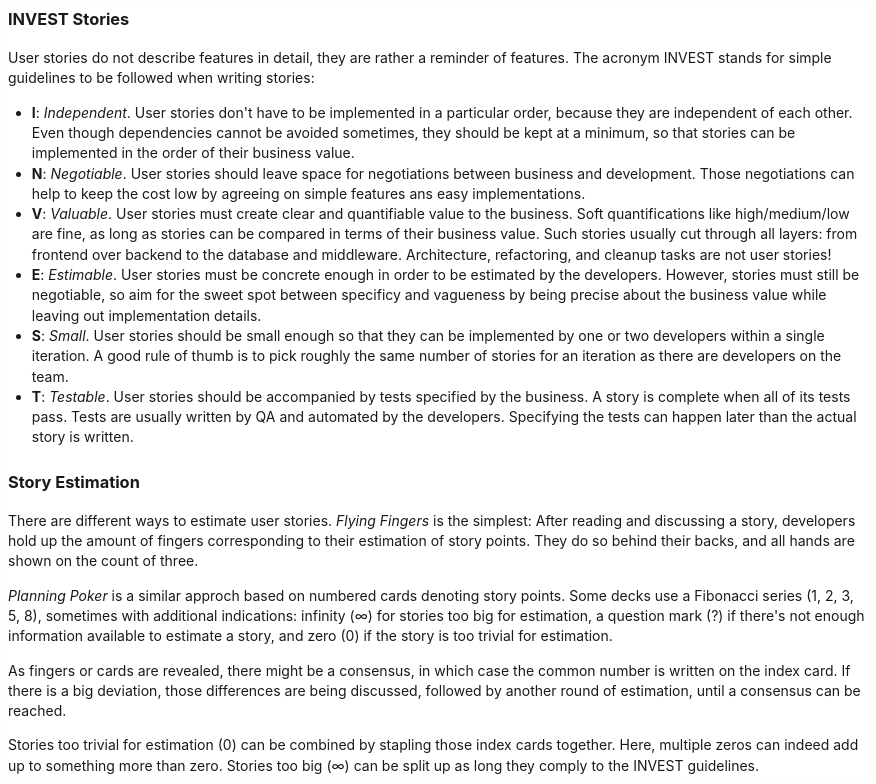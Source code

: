 ### INVEST Stories

User stories do not describe features in detail, they are rather a reminder of
features. The acronym INVEST stands for simple guidelines to be followed when
writing stories:

- **I**: _Independent_. User stories don't have to be implemented in a particular
  order, because they are independent of each other. Even though dependencies
  cannot be avoided sometimes, they should be kept at a minimum, so that stories
  can be implemented in the order of their business value.
- **N**: _Negotiable_. User stories should leave space for negotiations between
  business and development. Those negotiations can help to keep the cost low by
  agreeing on simple features ans easy implementations.
- **V**: _Valuable_. User stories must create clear and quantifiable value to
  the business. Soft quantifications like high/medium/low are fine, as long as
  stories can be compared in terms of their business value. Such stories usually
  cut through all layers: from frontend over backend to the database and
  middleware. Architecture, refactoring, and cleanup tasks are not user stories!
- **E**: _Estimable_. User stories must be concrete enough in order to be
  estimated by the developers. However, stories must still be negotiable, so aim
  for the sweet spot between specificy and vagueness by being precise about the
  business value while leaving out implementation details.
- **S**: _Small_. User stories should be small enough so that they can be
  implemented by one or two developers within a single iteration. A good rule of
  thumb is to pick roughly the same number of stories for an iteration as there
  are developers on the team.
- **T**: _Testable_. User stories should be accompanied by tests specified by
  the business. A story is complete when all of its tests pass. Tests are
  usually written by QA and automated by the developers. Specifying the tests
  can happen later than the actual story is written.

### Story Estimation

There are different ways to estimate user stories. _Flying Fingers_ is the
simplest: After reading and discussing a story, developers hold up the amount of
fingers corresponding to their estimation of story points. They do so behind
their backs, and all hands are shown on the count of three.

_Planning Poker_ is a similar approch based on numbered cards denoting story
points. Some decks use a Fibonacci series (1, 2, 3, 5, 8), sometimes with
additional indications: infinity (∞) for stories too big for estimation, a
question mark (?) if there's not enough information available to estimate a
story, and zero (0) if the story is too trivial for estimation.

As fingers or cards are revealed, there might be a consensus, in which case the
common number is written on the index card. If there is a big deviation, those
differences are being discussed, followed by another round of estimation, until
a consensus can be reached.

Stories too trivial for estimation (0) can be combined by stapling those index
cards together. Here, multiple zeros can indeed add up to something more than
zero. Stories too big (∞) can be split up as long they comply to the INVEST
guidelines.
